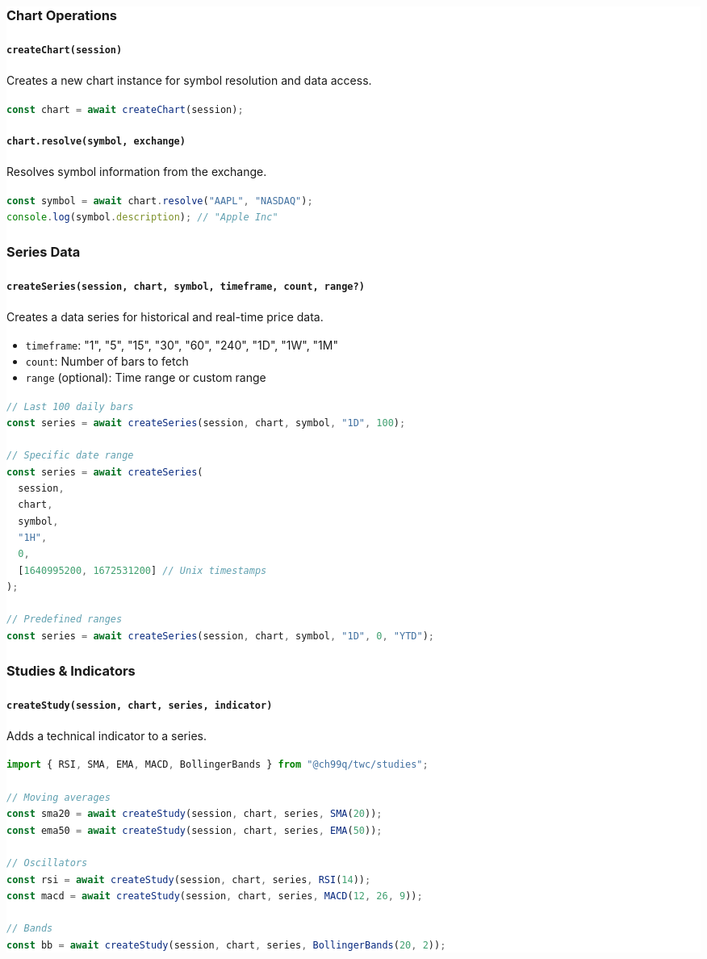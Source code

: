 ### Chart Operations

#### `createChart(session)`

Creates a new chart instance for symbol resolution and data access.

```typescript
const chart = await createChart(session);
```

#### `chart.resolve(symbol, exchange)`

Resolves symbol information from the exchange.

```typescript
const symbol = await chart.resolve("AAPL", "NASDAQ");
console.log(symbol.description); // "Apple Inc"
```

### Series Data

#### `createSeries(session, chart, symbol, timeframe, count, range?)`

Creates a data series for historical and real-time price data.

- `timeframe`: "1", "5", "15", "30", "60", "240", "1D", "1W", "1M"
- `count`: Number of bars to fetch
- `range` (optional): Time range or custom range

```typescript
// Last 100 daily bars
const series = await createSeries(session, chart, symbol, "1D", 100);

// Specific date range
const series = await createSeries(
  session, 
  chart, 
  symbol, 
  "1H", 
  0, 
  [1640995200, 1672531200] // Unix timestamps
);

// Predefined ranges
const series = await createSeries(session, chart, symbol, "1D", 0, "YTD");
```

### Studies & Indicators

#### `createStudy(session, chart, series, indicator)`

Adds a technical indicator to a series.

```typescript
import { RSI, SMA, EMA, MACD, BollingerBands } from "@ch99q/twc/studies";

// Moving averages
const sma20 = await createStudy(session, chart, series, SMA(20));
const ema50 = await createStudy(session, chart, series, EMA(50));

// Oscillators
const rsi = await createStudy(session, chart, series, RSI(14));
const macd = await createStudy(session, chart, series, MACD(12, 26, 9));

// Bands
const bb = await createStudy(session, chart, series, BollingerBands(20, 2));
```

